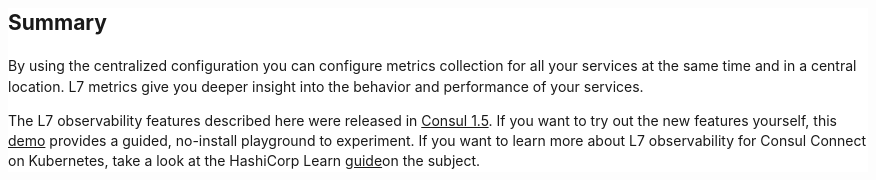 ## Summary

By using the centralized configuration you can configure metrics collection for all your services at the same time and in a central location. L7 metrics give you deeper insight into the behavior and performance of your services.

The L7 observability features described here were released in [Consul 1.5](https://hashicorp.com/blog/hashicorp-consul-1-5). If you want to try out the new features yourself, this [demo](https://instruqt.com/hashicorp/tracks/consul-l7-observability) provides a guided, no-install playground to experiment. If you want to learn more about L7 observability for Consul Connect on Kubernetes, take a look at the HashiCorp Learn [guide](https://learn.hashicorp.com/consul/getting-started-k8s/l7-observability-k8s)on the subject.